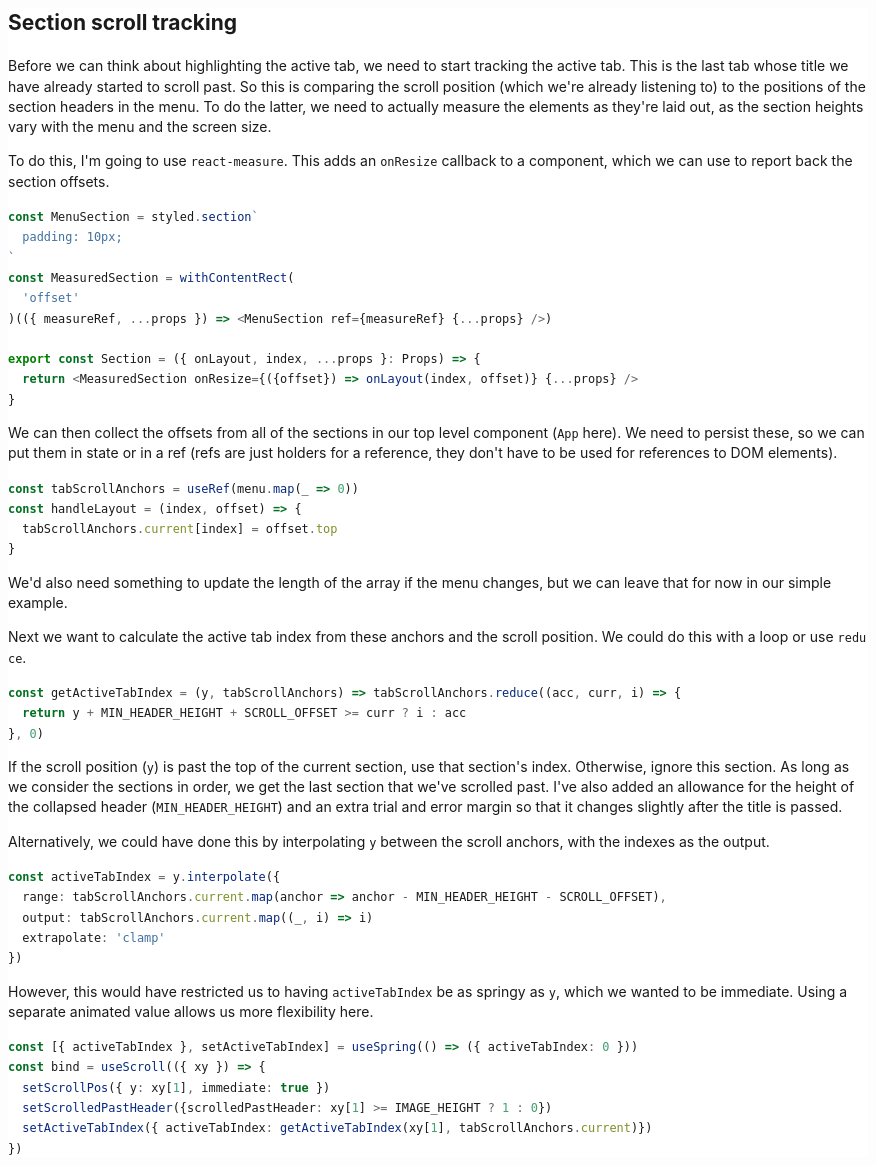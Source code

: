 ## Section scroll tracking
Before we can think about highlighting the active tab, we need to start tracking the active tab. This is the last tab whose title we have already started to scroll past. So this is comparing the scroll position (which we're already listening to) to the positions of the section headers in the menu. To do the latter, we need to actually measure the elements as they're laid out, as the section heights vary with the menu and the screen size.

To do this, I'm going to use `react-measure`. This adds an `onResize` callback to a component, which we can use to report back the section offsets.
```ts
const MenuSection = styled.section`
  padding: 10px;
`
const MeasuredSection = withContentRect(
  'offset'
)(({ measureRef, ...props }) => <MenuSection ref={measureRef} {...props} />)

export const Section = ({ onLayout, index, ...props }: Props) => {
  return <MeasuredSection onResize={({offset}) => onLayout(index, offset)} {...props} />
}
```

We can then collect the offsets from all of the sections in our top level component (`App` here). We need to persist these, so we can put them in state or in a ref (refs are just holders for a reference, they don't have to be used for references to DOM elements).

```ts
const tabScrollAnchors = useRef(menu.map(_ => 0))
const handleLayout = (index, offset) => {
  tabScrollAnchors.current[index] = offset.top
}
```
We'd also need something to update the length of the array if the menu changes, but we can leave that for now in our simple example.

Next we want to calculate the active tab index from these anchors and the scroll position. We could do this with a loop or use `reduce`.
```ts
const getActiveTabIndex = (y, tabScrollAnchors) => tabScrollAnchors.reduce((acc, curr, i) => {
  return y + MIN_HEADER_HEIGHT + SCROLL_OFFSET >= curr ? i : acc
}, 0)
```
If the scroll position (`y`) is past the top of the current section, use that section's index. Otherwise, ignore this section. As long as we consider the sections in order, we get the last section that we've scrolled past. I've also added an allowance for the height of the collapsed header (`MIN_HEADER_HEIGHT`) and an extra trial and error margin so that it changes slightly after the title is passed.

Alternatively, we could have done this by interpolating `y` between the scroll anchors, with the indexes as the output.
```ts
const activeTabIndex = y.interpolate({
  range: tabScrollAnchors.current.map(anchor => anchor - MIN_HEADER_HEIGHT - SCROLL_OFFSET),
  output: tabScrollAnchors.current.map((_, i) => i)
  extrapolate: 'clamp'
})
```
However, this would have restricted us to having `activeTabIndex` be as springy as `y`, which we wanted to be immediate. Using a separate animated value allows us more flexibility here.
```ts
const [{ activeTabIndex }, setActiveTabIndex] = useSpring(() => ({ activeTabIndex: 0 }))
const bind = useScroll(({ xy }) => {
  setScrollPos({ y: xy[1], immediate: true })
  setScrolledPastHeader({scrolledPastHeader: xy[1] >= IMAGE_HEIGHT ? 1 : 0})
  setActiveTabIndex({ activeTabIndex: getActiveTabIndex(xy[1], tabScrollAnchors.current)})
})
```
